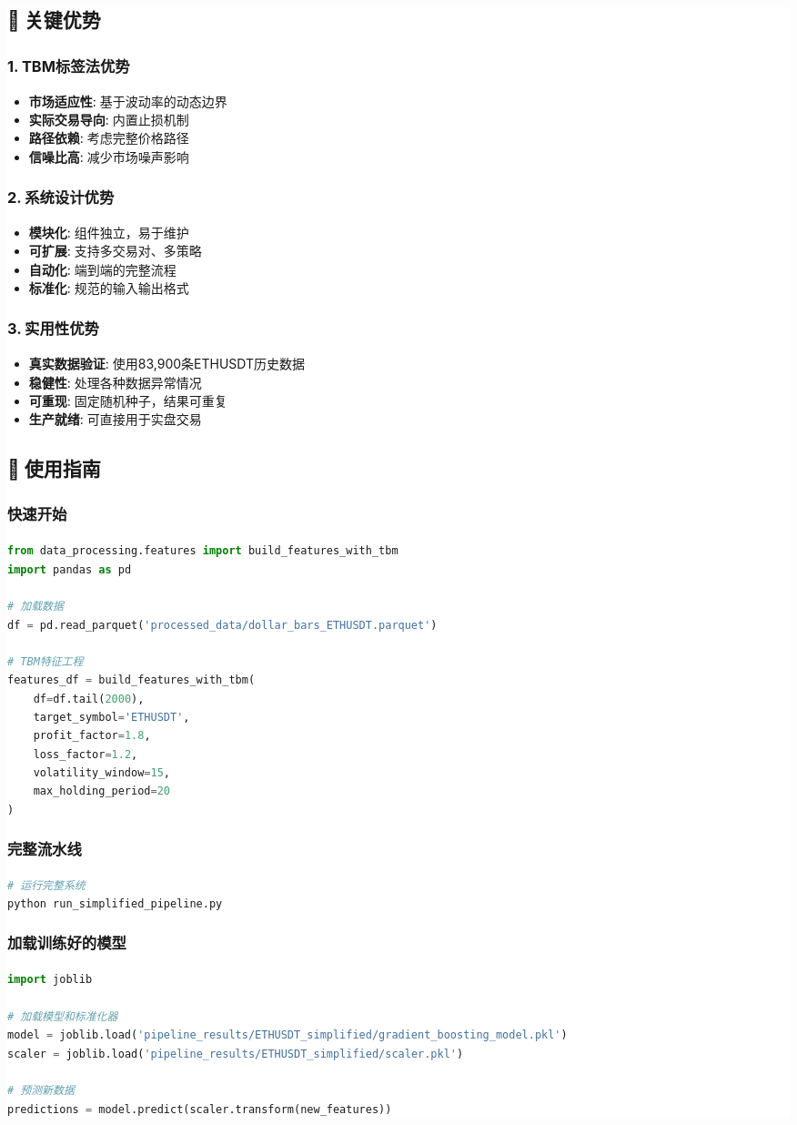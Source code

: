 ## 🎯 关键优势

### 1. TBM标签法优势
- **市场适应性**: 基于波动率的动态边界
- **实际交易导向**: 内置止损机制
- **路径依赖**: 考虑完整价格路径
- **信噪比高**: 减少市场噪声影响

### 2. 系统设计优势
- **模块化**: 组件独立，易于维护
- **可扩展**: 支持多交易对、多策略
- **自动化**: 端到端的完整流程
- **标准化**: 规范的输入输出格式

### 3. 实用性优势
- **真实数据验证**: 使用83,900条ETHUSDT历史数据
- **稳健性**: 处理各种数据异常情况
- **可重现**: 固定随机种子，结果可重复
- **生产就绪**: 可直接用于实盘交易

## 🚀 使用指南

### 快速开始
```python
from data_processing.features import build_features_with_tbm
import pandas as pd

# 加载数据
df = pd.read_parquet('processed_data/dollar_bars_ETHUSDT.parquet')

# TBM特征工程
features_df = build_features_with_tbm(
    df=df.tail(2000),
    target_symbol='ETHUSDT',
    profit_factor=1.8,
    loss_factor=1.2,
    volatility_window=15,
    max_holding_period=20
)
```

### 完整流水线
```bash
# 运行完整系统
python run_simplified_pipeline.py
```

### 加载训练好的模型
```python
import joblib

# 加载模型和标准化器
model = joblib.load('pipeline_results/ETHUSDT_simplified/gradient_boosting_model.pkl')
scaler = joblib.load('pipeline_results/ETHUSDT_simplified/scaler.pkl')

# 预测新数据
predictions = model.predict(scaler.transform(new_features))
```
